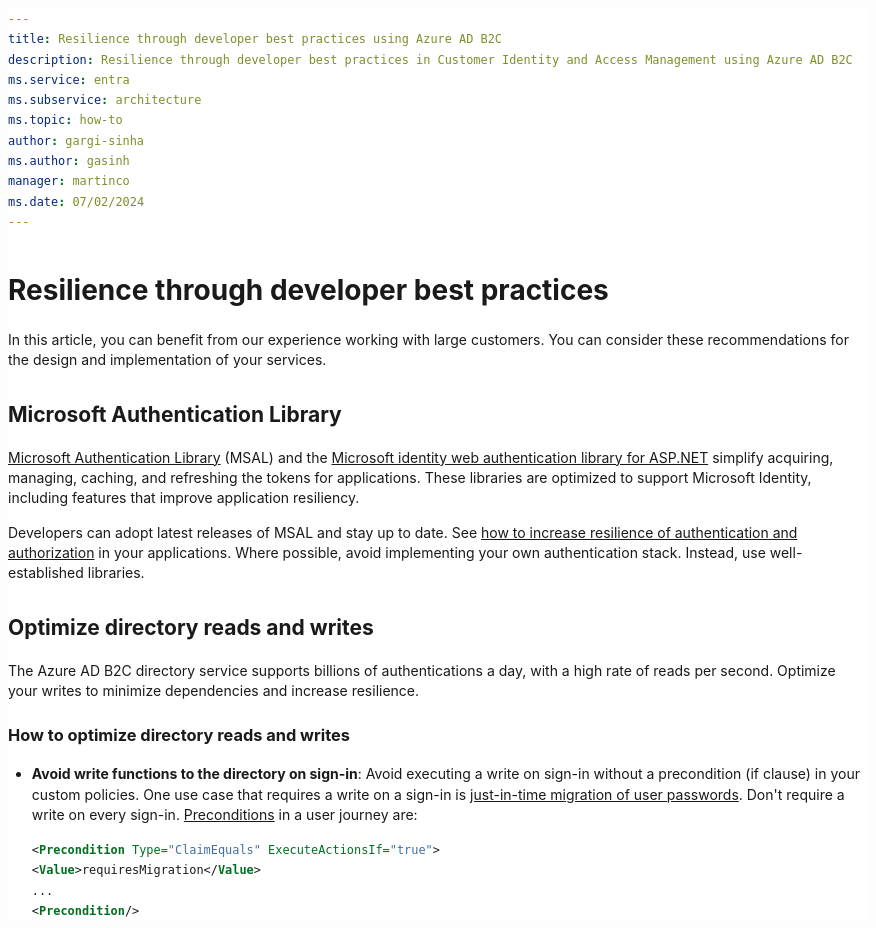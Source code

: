 ```yaml
---
title: Resilience through developer best practices using Azure AD B2C
description: Resilience through developer best practices in Customer Identity and Access Management using Azure AD B2C
ms.service: entra
ms.subservice: architecture
ms.topic: how-to
author: gargi-sinha
ms.author: gasinh
manager: martinco
ms.date: 07/02/2024
---
```


# Resilience through developer best practices

In this article, you can benefit from our experience working with large customers. You can consider these recommendations for the design and implementation of your services.

## Microsoft Authentication Library

[Microsoft Authentication Library](~/identity-platform/msal-overview.md) (MSAL) and the [Microsoft identity web authentication library for ASP.NET](~/identity-platform/reference-v2-libraries.md) simplify acquiring, managing, caching, and refreshing the tokens for applications. These libraries are optimized to support Microsoft Identity, including features that improve application resiliency.

Developers can adopt latest releases of MSAL and stay up to date. See [how to increase resilience of authentication and authorization](resilience-app-development-overview.md) in your applications. Where possible, avoid implementing your own authentication stack. Instead, use well-established libraries.

## Optimize directory reads and writes

The Azure AD B2C directory service supports billions of authentications a day, with a high rate of reads per second. Optimize your writes to minimize dependencies and increase resilience.

### How to optimize directory reads and writes

- **Avoid write functions to the directory on sign-in**: Avoid executing a write on sign-in without a precondition (if clause) in your custom policies. One use case that requires a write on a sign-in is [just-in-time migration of user passwords](https://github.com/azure-ad-b2c/user-migration/tree/master/seamless-account-migration). Don't require a write on every sign-in. [Preconditions](/azure/active-directory-b2c/userjourneys) in a user journey are:

  ```xml
  <Precondition Type="ClaimEquals" ExecuteActionsIf="true"> 
  <Value>requiresMigration</Value>
  ...
  <Precondition/>
  ```
